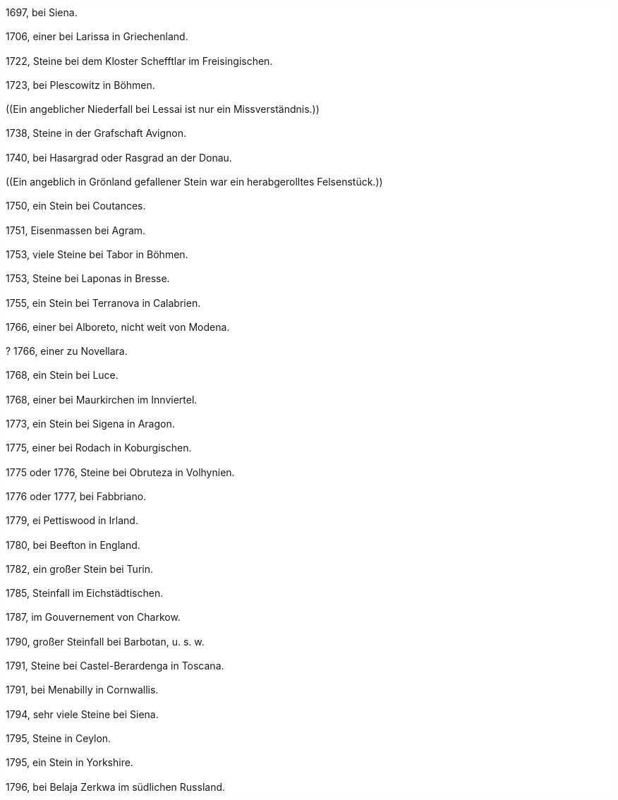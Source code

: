 1697, bei Siena.

1706, einer bei Larissa in Griechenland.

1722, Steine bei dem Kloster Schefftlar im Freisingischen.

1723, bei Plescowitz in Böhmen.

((Ein angeblicher Niederfall bei Lessai ist nur ein Missverständnis.))

1738, Steine in der Grafschaft Avignon.

1740, bei Hasargrad oder Rasgrad an der Donau.

((Ein angeblich in Grönland gefallener Stein war ein herabgerolltes Felsenstück.))

1750, ein Stein bei Coutances.

1751, Eisenmassen bei Agram.

1753, viele Steine bei Tabor in Böhmen.

1753, Steine bei Laponas in Bresse.

1755, ein Stein bei Terranova in Calabrien.

1766, einer bei Alboreto, nicht weit von Modena.

? 1766, einer zu Novellara.

1768, ein Stein bei Luce.

1768, einer bei Maurkirchen im Innviertel.

1773, ein Stein bei Sigena in Aragon.

1775, einer bei Rodach in Koburgischen.

1775 oder 1776, Steine bei Obruteza in Volhynien.

1776 oder 1777, bei Fabbriano.

1779, ei Pettiswood in Irland.

1780, bei Beefton in England.

1782, ein großer Stein bei Turin.

1785, Steinfall im Eichstädtischen.

1787, im Gouvernement von Charkow.

1790, großer Steinfall bei Barbotan, u. s. w.

1791, Steine bei Castel-Berardenga in Toscana.

1791, bei Menabilly in Cornwallis.

1794, sehr viele Steine bei Siena.

1795, Steine in Ceylon.

1795, ein Stein in Yorkshire.

1796, bei Belaja Zerkwa im südlichen Russland.
